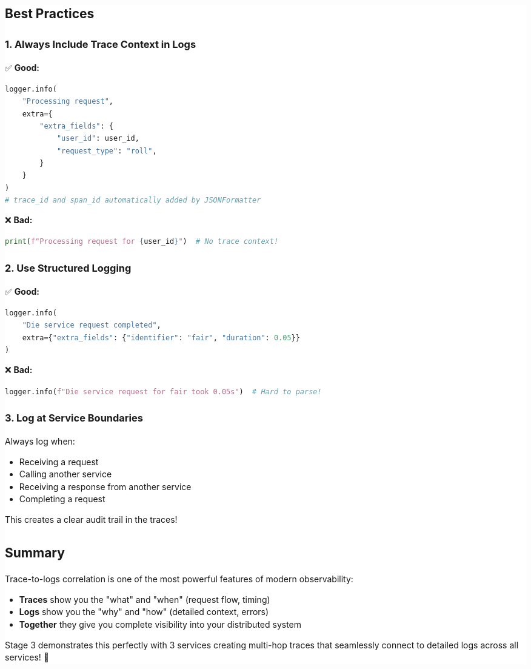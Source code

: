 ## Best Practices

### 1. Always Include Trace Context in Logs

✅ **Good:**
```python
logger.info(
    "Processing request",
    extra={
        "extra_fields": {
            "user_id": user_id,
            "request_type": "roll",
        }
    }
)
# trace_id and span_id automatically added by JSONFormatter
```

❌ **Bad:**
```python
print(f"Processing request for {user_id}")  # No trace context!
```

### 2. Use Structured Logging

✅ **Good:**
```python
logger.info(
    "Die service request completed",
    extra={"extra_fields": {"identifier": "fair", "duration": 0.05}}
)
```

❌ **Bad:**
```python
logger.info(f"Die service request for fair took 0.05s")  # Hard to parse!
```

### 3. Log at Service Boundaries

Always log when:
- Receiving a request
- Calling another service
- Receiving a response from another service
- Completing a request

This creates a clear audit trail in the traces!

## Summary

Trace-to-logs correlation is one of the most powerful features of modern observability:

- **Traces** show you the "what" and "when" (request flow, timing)
- **Logs** show you the "why" and "how" (detailed context, errors)
- **Together** they give you complete visibility into your distributed system

Stage 3 demonstrates this perfectly with 3 services creating multi-hop traces that seamlessly connect to detailed logs across all services! 🎯
